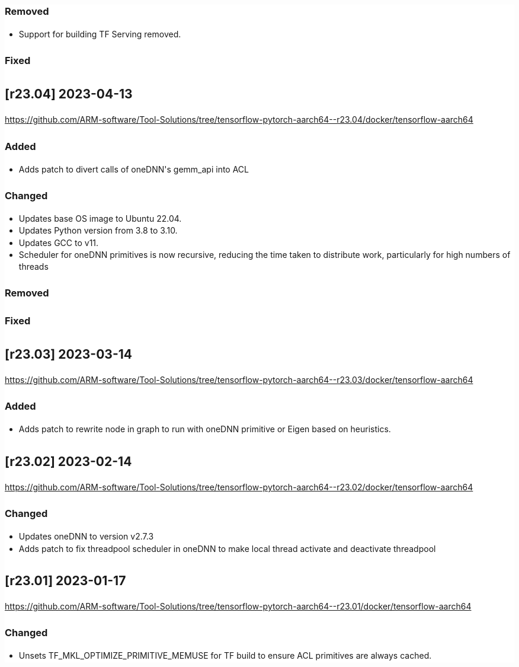 ### Removed
- Support for building TF Serving removed.

### Fixed

## [r23.04] 2023-04-13
https://github.com/ARM-software/Tool-Solutions/tree/tensorflow-pytorch-aarch64--r23.04/docker/tensorflow-aarch64

### Added
- Adds patch to divert calls of oneDNN's gemm_api into ACL

### Changed
- Updates base OS image to Ubuntu 22.04.
- Updates Python version from 3.8 to 3.10.
- Updates GCC to v11.
- Scheduler for oneDNN primitives is now recursive, reducing the time taken to distribute work, particularly for high numbers of threads

### Removed

### Fixed

## [r23.03] 2023-03-14
https://github.com/ARM-software/Tool-Solutions/tree/tensorflow-pytorch-aarch64--r23.03/docker/tensorflow-aarch64

### Added
 - Adds patch to rewrite node in graph to run with oneDNN primitive or Eigen based on heuristics.

## [r23.02] 2023-02-14
https://github.com/ARM-software/Tool-Solutions/tree/tensorflow-pytorch-aarch64--r23.02/docker/tensorflow-aarch64

### Changed
 - Updates oneDNN to version v2.7.3
 - Adds patch to fix threadpool scheduler in oneDNN to make local thread activate and deactivate threadpool

## [r23.01] 2023-01-17
https://github.com/ARM-software/Tool-Solutions/tree/tensorflow-pytorch-aarch64--r23.01/docker/tensorflow-aarch64

### Changed
 - Unsets TF_MKL_OPTIMIZE_PRIMITIVE_MEMUSE for TF build to ensure ACL primitives are always cached.
